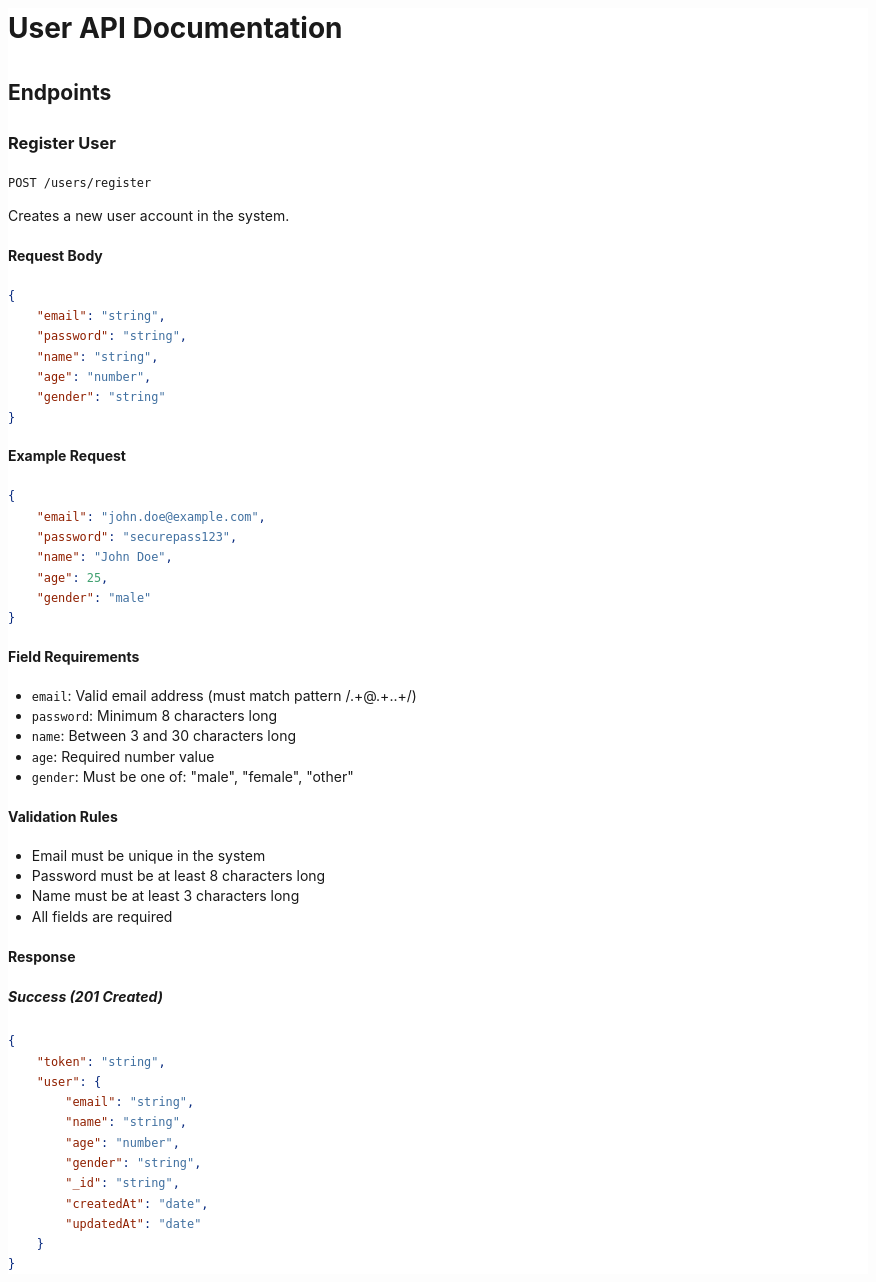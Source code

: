 # User API Documentation

## Endpoints

### Register User
`POST /users/register`

Creates a new user account in the system.

#### Request Body
```json
{
    "email": "string",
    "password": "string",
    "name": "string",
    "age": "number",
    "gender": "string"
}
```

#### Example Request
```json
{
    "email": "john.doe@example.com",
    "password": "securepass123",
    "name": "John Doe",
    "age": 25,
    "gender": "male"
}
```

#### Field Requirements
- `email`: Valid email address (must match pattern /.+\@.+\..+/)
- `password`: Minimum 8 characters long
- `name`: Between 3 and 30 characters long
- `age`: Required number value
- `gender`: Must be one of: "male", "female", "other"

#### Validation Rules
- Email must be unique in the system
- Password must be at least 8 characters long
- Name must be at least 3 characters long
- All fields are required

#### Response

##### Success (201 Created)
```json
{
    "token": "string",
    "user": {
        "email": "string",
        "name": "string",
        "age": "number",
        "gender": "string",
        "_id": "string",
        "createdAt": "date",
        "updatedAt": "date"
    }
}
```

